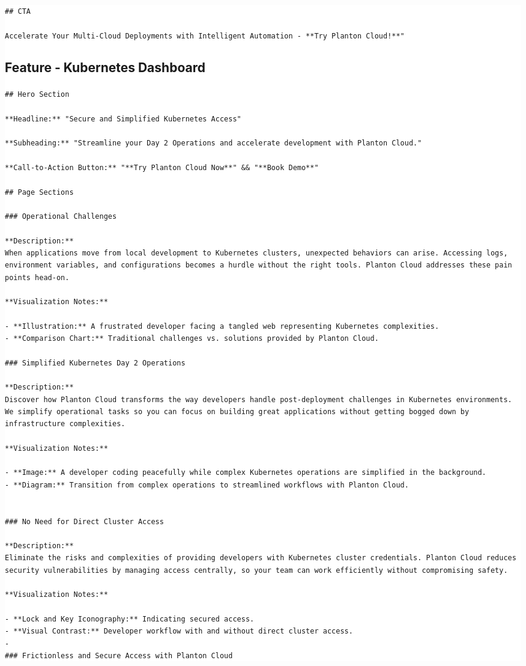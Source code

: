 ```
## CTA

Accelerate Your Multi-Cloud Deployments with Intelligent Automation - **Try Planton Cloud!**"
```

## Feature - Kubernetes Dashboard

```
## Hero Section

**Headline:** "Secure and Simplified Kubernetes Access"

**Subheading:** "Streamline your Day 2 Operations and accelerate development with Planton Cloud."

**Call-to-Action Button:** "**Try Planton Cloud Now**" && "**Book Demo**"

## Page Sections

### Operational Challenges

**Description:**
When applications move from local development to Kubernetes clusters, unexpected behaviors can arise. Accessing logs,
environment variables, and configurations becomes a hurdle without the right tools. Planton Cloud addresses these pain
points head-on.

**Visualization Notes:**

- **Illustration:** A frustrated developer facing a tangled web representing Kubernetes complexities.
- **Comparison Chart:** Traditional challenges vs. solutions provided by Planton Cloud.

### Simplified Kubernetes Day 2 Operations

**Description:**
Discover how Planton Cloud transforms the way developers handle post-deployment challenges in Kubernetes environments.
We simplify operational tasks so you can focus on building great applications without getting bogged down by
infrastructure complexities.

**Visualization Notes:**

- **Image:** A developer coding peacefully while complex Kubernetes operations are simplified in the background.
- **Diagram:** Transition from complex operations to streamlined workflows with Planton Cloud.


### No Need for Direct Cluster Access

**Description:**
Eliminate the risks and complexities of providing developers with Kubernetes cluster credentials. Planton Cloud reduces
security vulnerabilities by managing access centrally, so your team can work efficiently without compromising safety.

**Visualization Notes:**

- **Lock and Key Iconography:** Indicating secured access.
- **Visual Contrast:** Developer workflow with and without direct cluster access.
- 
### Frictionless and Secure Access with Planton Cloud
```